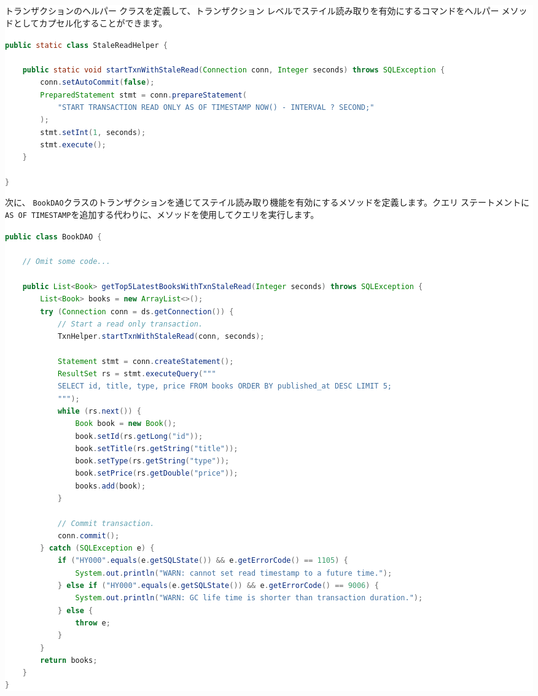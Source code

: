 </div>
<div label="Java" value="java">

トランザクションのヘルパー クラスを定義して、トランザクション レベルでステイル読み取りを有効にするコマンドをヘルパー メソッドとしてカプセル化することができます。

```java
public static class StaleReadHelper {

    public static void startTxnWithStaleRead(Connection conn, Integer seconds) throws SQLException {
        conn.setAutoCommit(false);
        PreparedStatement stmt = conn.prepareStatement(
            "START TRANSACTION READ ONLY AS OF TIMESTAMP NOW() - INTERVAL ? SECOND;"
        );
        stmt.setInt(1, seconds);
        stmt.execute();
    }

}
```

次に、 `BookDAO`クラスのトランザクションを通じてステイル読み取り機能を有効にするメソッドを定義します。クエリ ステートメントに`AS OF TIMESTAMP`を追加する代わりに、メソッドを使用してクエリを実行します。

```java
public class BookDAO {

    // Omit some code...

    public List<Book> getTop5LatestBooksWithTxnStaleRead(Integer seconds) throws SQLException {
        List<Book> books = new ArrayList<>();
        try (Connection conn = ds.getConnection()) {
            // Start a read only transaction.
            TxnHelper.startTxnWithStaleRead(conn, seconds);

            Statement stmt = conn.createStatement();
            ResultSet rs = stmt.executeQuery("""
            SELECT id, title, type, price FROM books ORDER BY published_at DESC LIMIT 5;
            """);
            while (rs.next()) {
                Book book = new Book();
                book.setId(rs.getLong("id"));
                book.setTitle(rs.getString("title"));
                book.setType(rs.getString("type"));
                book.setPrice(rs.getDouble("price"));
                books.add(book);
            }

            // Commit transaction.
            conn.commit();
        } catch (SQLException e) {
            if ("HY000".equals(e.getSQLState()) && e.getErrorCode() == 1105) {
                System.out.println("WARN: cannot set read timestamp to a future time.");
            } else if ("HY000".equals(e.getSQLState()) && e.getErrorCode() == 9006) {
                System.out.println("WARN: GC life time is shorter than transaction duration.");
            } else {
                throw e;
            }
        }
        return books;
    }
}
```
